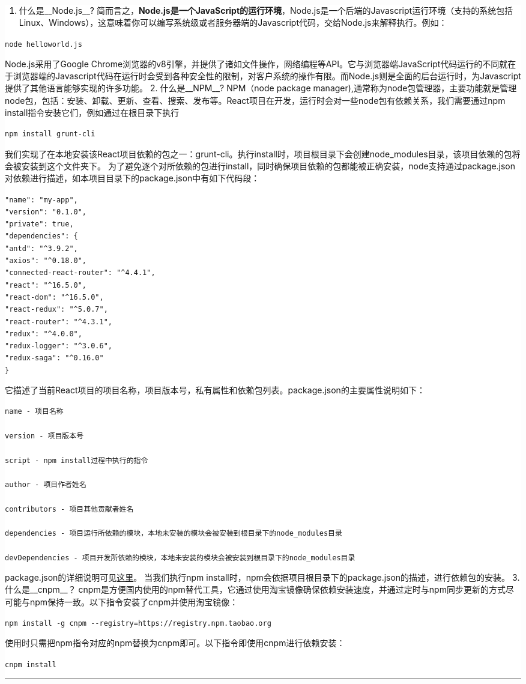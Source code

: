 1. 什么是__Node.js__?
简而言之，__Node.js是一个JavaScript的运行环境__，Node.js是一个后端的Javascript运行环境（支持的系统包括Linux、Windows），这意味着你可以编写系统级或者服务器端的Javascript代码，交给Node.js来解释执行。例如：
```
node helloworld.js
```
Node.js采用了Google Chrome浏览器的v8引擎，并提供了诸如文件操作，网络编程等API。它与浏览器端JavaScript代码运行的不同就在于浏览器端的Javascript代码在运行时会受到各种安全性的限制，对客户系统的操作有限。而Node.js则是全面的后台运行时，为Javascript提供了其他语言能够实现的许多功能。
2. 什么是__NPM__?
NPM（node package manager),通常称为node包管理器，主要功能就是管理node包，包括：安装、卸载、更新、查看、搜索、发布等。React项目在开发，运行时会对一些node包有依赖关系，我们需要通过npm install指令安装它们，例如通过在根目录下执行
```
npm install grunt-cli
```
我们实现了在本地安装该React项目依赖的包之一：grunt-cli。执行install时，项目根目录下会创建node_modules目录，该项目依赖的包将会被安装到这个文件夹下。
为了避免逐个对所依赖的包进行install，同时确保项目依赖的包都能被正确安装，node支持通过package.json对依赖进行描述，如本项目目录下的package.json中有如下代码段：
```
"name": "my-app",
"version": "0.1.0",
"private": true,
"dependencies": {
"antd": "^3.9.2",
"axios": "^0.18.0",
"connected-react-router": "^4.4.1",
"react": "^16.5.0",
"react-dom": "^16.5.0",
"react-redux": "^5.0.7",
"react-router": "^4.3.1",
"redux": "^4.0.0",
"redux-logger": "^3.0.6",
"redux-saga": "^0.16.0"
}
```
它描述了当前React项目的项目名称，项目版本号，私有属性和依赖包列表。package.json的主要属性说明如下：
```
name - 项目名称

version - 项目版本号

script - npm install过程中执行的指令

author - 项目作者姓名

contributors - 项目其他贡献者姓名

dependencies - 项目运行所依赖的模块，本地未安装的模块会被安装到根目录下的node_modules目录

devDependencies - 项目开发所依赖的模块，本地未安装的模块会被安装到根目录下的node_modules目录
```
package.json的详细说明可见[这里][12]。
当我们执行npm install时，npm会依据项目根目录下的package.json的描述，进行依赖包的安装。
3. 什么是__cnpm__？
cnpm是方便国内使用的npm替代工具，它通过使用淘宝镜像确保依赖安装速度，并通过定时与npm同步更新的方式尽可能与npm保持一致。以下指令安装了cnpm并使用淘宝镜像：
```
npm install -g cnpm --registry=https://registry.npm.taobao.org
```
使用时只需把npm指令对应的npm替换为cnpm即可。以下指令即使用cnpm进行依赖安装：
```
cnpm install
```

---

  [1]: https://github.com/Benjamin15122/react-redux-example
  [2]: http://javascript.ruanyifeng.com/nodejs/packagejson.html#toc2
  [3]: https://reactjs.org/docs/getting-started.html
  [4]: https://segmentfault.com/a/1190000010522782
  [5]: https://react-guide.github.io/react-router-cn/docs/Introduction.html
  [6]: https://reacttraining.com/react-router/core/api/MemoryRouter
  [7]: https://zhuanlan.zhihu.com/p/26231889
  [8]: https://github.com/ruanyf/webpack-demos#demo01-entry-file-source
  [9]: https://daveceddia.com/how-does-redux-work/
  [10]: https://nodejs.org/en/
  [11]: https://nodejs.org/en/
  [12]: http://javascript.ruanyifeng.com/nodejs/packagejson.html#toc2
  [13]: https://www.typescriptlang.org/docs/handbook/typescript-in-5-minutes.html
  [14]: https://reactjs.org/docs/fragments.html
  [15]: https://reactjs.org/docs/portals.html
  [16]: https://segmentfault.com/a/1190000010522782
  [17]: https://reacttraining.com/react-router/core/api/MemoryRouter
  [18]: https://zhuanlan.zhihu.com/p/26231889
  [19]: https://daveceddia.com/how-does-redux-work/
  [20]: https://daveceddia.com/refactoring-to-redux/
  [21]: https://github.com/ruanyf/webpack-demos#demo01-entry-file-source
  [22]: https://ant.design/docs/react/introduce-cn